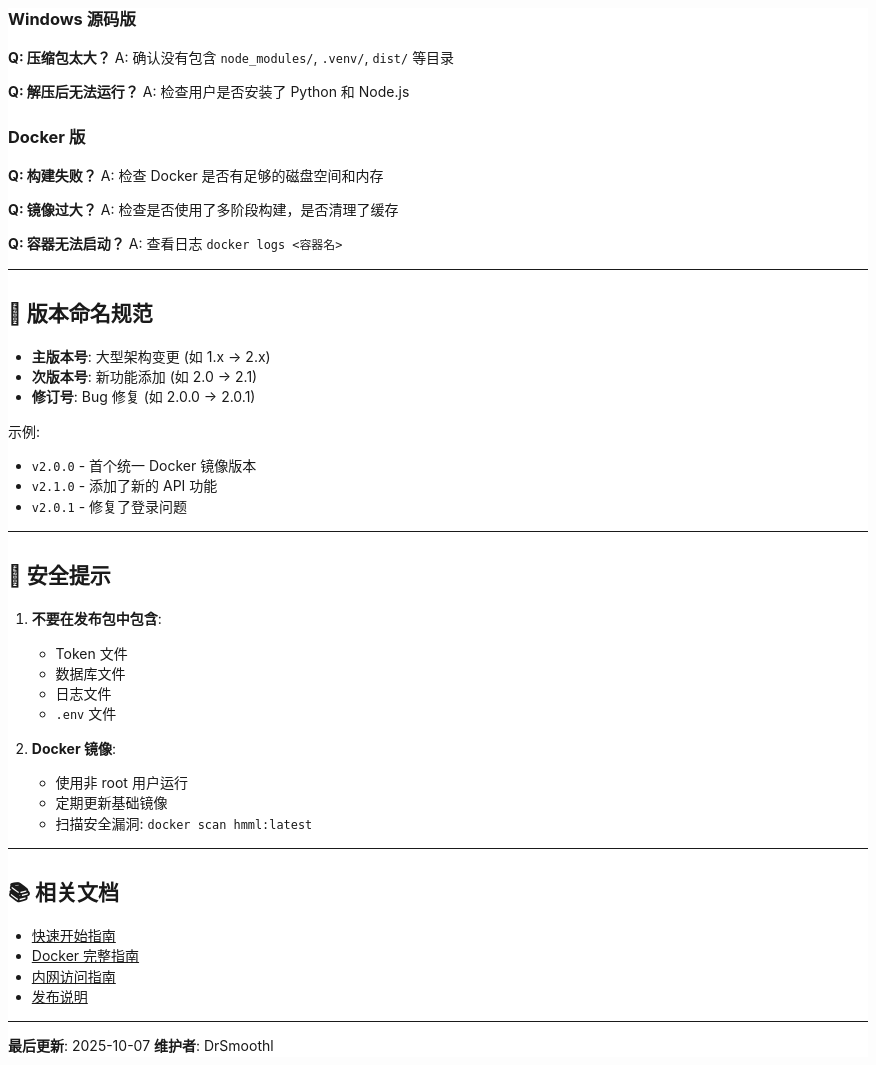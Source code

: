 ### Windows 源码版

**Q: 压缩包太大？**
A: 确认没有包含 `node_modules/`, `.venv/`, `dist/` 等目录

**Q: 解压后无法运行？**
A: 检查用户是否安装了 Python 和 Node.js

### Docker 版

**Q: 构建失败？**
A: 检查 Docker 是否有足够的磁盘空间和内存

**Q: 镜像过大？**
A: 检查是否使用了多阶段构建，是否清理了缓存

**Q: 容器无法启动？**
A: 查看日志 `docker logs <容器名>`

---

## 📝 版本命名规范

- **主版本号**: 大型架构变更 (如 1.x -> 2.x)
- **次版本号**: 新功能添加 (如 2.0 -> 2.1)
- **修订号**: Bug 修复 (如 2.0.0 -> 2.0.1)

示例:
- `v2.0.0` - 首个统一 Docker 镜像版本
- `v2.1.0` - 添加了新的 API 功能
- `v2.0.1` - 修复了登录问题

---

## 🔐 安全提示

1. **不要在发布包中包含**:
   - Token 文件
   - 数据库文件
   - 日志文件
   - `.env` 文件

2. **Docker 镜像**:
   - 使用非 root 用户运行
   - 定期更新基础镜像
   - 扫描安全漏洞: `docker scan hmml:latest`

---

## 📚 相关文档

- [快速开始指南](./QUICKSTART.md)
- [Docker 完整指南](./DOCKER_GUIDE.md)
- [内网访问指南](./NETWORK_ACCESS_GUIDE.md)
- [发布说明](./RELEASE_NOTES.md)

---

**最后更新**: 2025-10-07
**维护者**: DrSmoothl
